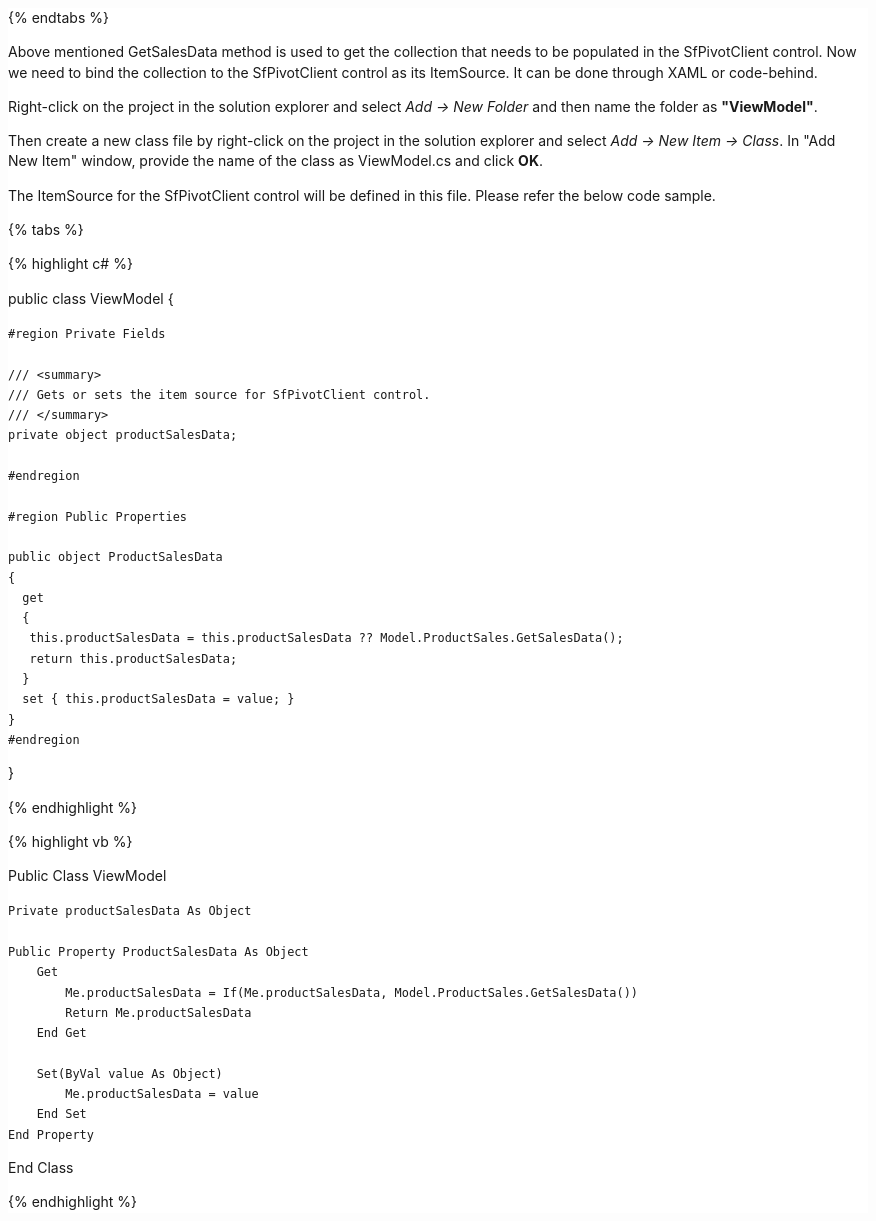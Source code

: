{% endtabs %}

Above mentioned GetSalesData method is used to get the collection that needs to be populated in the SfPivotClient control. Now we need to bind the collection to the SfPivotClient control as its ItemSource. It can be done through XAML or code-behind.

Right-click on the project in the solution explorer and select *Add -> New Folder* and then name the folder as **"ViewModel"**.

Then create a new class file by right-click on the project in the solution explorer and select *Add -> New Item -> Class*. In "Add New Item" window, provide the name of the class as ViewModel.cs and click **OK**.

The ItemSource for the SfPivotClient control will be defined in this file. Please refer the below code sample.

{% tabs %}

{% highlight c# %}

public class ViewModel
{

    #region Private Fields

    /// <summary>
    /// Gets or sets the item source for SfPivotClient control.
    /// </summary>
    private object productSalesData;

    #endregion

    #region Public Properties

    public object ProductSalesData
    {
      get
      {
       this.productSalesData = this.productSalesData ?? Model.ProductSales.GetSalesData();
       return this.productSalesData;
      }
      set { this.productSalesData = value; }
    }
    #endregion
}

{% endhighlight %}

{% highlight vb %}

Public Class ViewModel

    Private productSalesData As Object

    Public Property ProductSalesData As Object
        Get
            Me.productSalesData = If(Me.productSalesData, Model.ProductSales.GetSalesData())
            Return Me.productSalesData
        End Get

        Set(ByVal value As Object)
            Me.productSalesData = value
        End Set
    End Property
End Class

{% endhighlight %}
